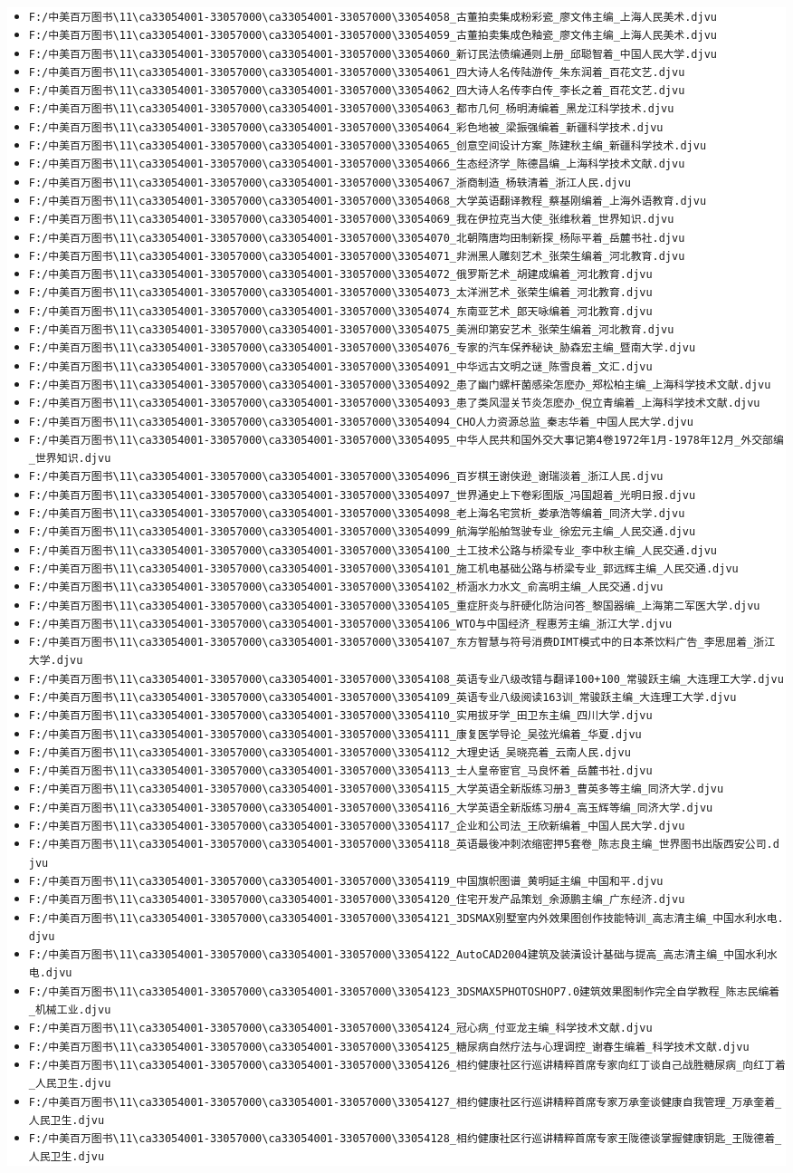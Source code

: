 - `F:/中美百万图书\11\ca33054001-33057000\ca33054001-33057000\33054058_古董拍卖集成粉彩瓷_廖文伟主编_上海人民美术.djvu`
- `F:/中美百万图书\11\ca33054001-33057000\ca33054001-33057000\33054059_古董拍卖集成色釉瓷_廖文伟主编_上海人民美术.djvu`
- `F:/中美百万图书\11\ca33054001-33057000\ca33054001-33057000\33054060_新订民法债编通则上册_邱聪智着_中国人民大学.djvu`
- `F:/中美百万图书\11\ca33054001-33057000\ca33054001-33057000\33054061_四大诗人名传陆游传_朱东润着_百花文艺.djvu`
- `F:/中美百万图书\11\ca33054001-33057000\ca33054001-33057000\33054062_四大诗人名传李白传_李长之着_百花文艺.djvu`
- `F:/中美百万图书\11\ca33054001-33057000\ca33054001-33057000\33054063_都市几何_杨明涛编着_黑龙江科学技术.djvu`
- `F:/中美百万图书\11\ca33054001-33057000\ca33054001-33057000\33054064_彩色地被_梁振强编着_新疆科学技术.djvu`
- `F:/中美百万图书\11\ca33054001-33057000\ca33054001-33057000\33054065_创意空间设计方案_陈建秋主编_新疆科学技术.djvu`
- `F:/中美百万图书\11\ca33054001-33057000\ca33054001-33057000\33054066_生态经济学_陈德昌编_上海科学技术文献.djvu`
- `F:/中美百万图书\11\ca33054001-33057000\ca33054001-33057000\33054067_浙商制造_杨轶清着_浙江人民.djvu`
- `F:/中美百万图书\11\ca33054001-33057000\ca33054001-33057000\33054068_大学英语翻译教程_蔡基刚编着_上海外语教育.djvu`
- `F:/中美百万图书\11\ca33054001-33057000\ca33054001-33057000\33054069_我在伊拉克当大使_张维秋着_世界知识.djvu`
- `F:/中美百万图书\11\ca33054001-33057000\ca33054001-33057000\33054070_北朝隋唐均田制新探_杨际平着_岳麓书社.djvu`
- `F:/中美百万图书\11\ca33054001-33057000\ca33054001-33057000\33054071_非洲黑人雕刻艺术_张荣生编着_河北教育.djvu`
- `F:/中美百万图书\11\ca33054001-33057000\ca33054001-33057000\33054072_俄罗斯艺术_胡建成编着_河北教育.djvu`
- `F:/中美百万图书\11\ca33054001-33057000\ca33054001-33057000\33054073_太洋洲艺术_张荣生编着_河北教育.djvu`
- `F:/中美百万图书\11\ca33054001-33057000\ca33054001-33057000\33054074_东南亚艺术_郎天咏编着_河北教育.djvu`
- `F:/中美百万图书\11\ca33054001-33057000\ca33054001-33057000\33054075_美洲印第安艺术_张荣生编着_河北教育.djvu`
- `F:/中美百万图书\11\ca33054001-33057000\ca33054001-33057000\33054076_专家的汽车保养秘诀_胁森宏主编_暨南大学.djvu`
- `F:/中美百万图书\11\ca33054001-33057000\ca33054001-33057000\33054091_中华远古文明之谜_陈雪良着_文汇.djvu`
- `F:/中美百万图书\11\ca33054001-33057000\ca33054001-33057000\33054092_患了幽门螺杆菌感染怎麽办_郑松柏主编_上海科学技术文献.djvu`
- `F:/中美百万图书\11\ca33054001-33057000\ca33054001-33057000\33054093_患了类风湿关节炎怎麽办_倪立青编着_上海科学技术文献.djvu`
- `F:/中美百万图书\11\ca33054001-33057000\ca33054001-33057000\33054094_CHO人力资源总监_秦志华着_中国人民大学.djvu`
- `F:/中美百万图书\11\ca33054001-33057000\ca33054001-33057000\33054095_中华人民共和国外交大事记第4卷1972年1月-1978年12月_外交部编_世界知识.djvu`
- `F:/中美百万图书\11\ca33054001-33057000\ca33054001-33057000\33054096_百岁棋王谢侠逊_谢瑞淡着_浙江人民.djvu`
- `F:/中美百万图书\11\ca33054001-33057000\ca33054001-33057000\33054097_世界通史上下卷彩图版_冯国超着_光明日报.djvu`
- `F:/中美百万图书\11\ca33054001-33057000\ca33054001-33057000\33054098_老上海名宅赏析_娄承浩等编着_同济大学.djvu`
- `F:/中美百万图书\11\ca33054001-33057000\ca33054001-33057000\33054099_航海学船舶驾驶专业_徐宏元主编_人民交通.djvu`
- `F:/中美百万图书\11\ca33054001-33057000\ca33054001-33057000\33054100_土工技术公路与桥梁专业_李中秋主编_人民交通.djvu`
- `F:/中美百万图书\11\ca33054001-33057000\ca33054001-33057000\33054101_施工机电基础公路与桥梁专业_郭远辉主编_人民交通.djvu`
- `F:/中美百万图书\11\ca33054001-33057000\ca33054001-33057000\33054102_桥涵水力水文_俞高明主编_人民交通.djvu`
- `F:/中美百万图书\11\ca33054001-33057000\ca33054001-33057000\33054105_重症肝炎与肝硬化防治问答_黎国器编_上海第二军医大学.djvu`
- `F:/中美百万图书\11\ca33054001-33057000\ca33054001-33057000\33054106_WTO与中国经济_程惠芳主编_浙江大学.djvu`
- `F:/中美百万图书\11\ca33054001-33057000\ca33054001-33057000\33054107_东方智慧与符号消费DIMT模式中的日本茶饮料广告_李思屈着_浙江大学.djvu`
- `F:/中美百万图书\11\ca33054001-33057000\ca33054001-33057000\33054108_英语专业八级改错与翻译100+100_常骏跃主编_大连理工大学.djvu`
- `F:/中美百万图书\11\ca33054001-33057000\ca33054001-33057000\33054109_英语专业八级阅读163训_常骏跃主编_大连理工大学.djvu`
- `F:/中美百万图书\11\ca33054001-33057000\ca33054001-33057000\33054110_实用拔牙学_田卫东主编_四川大学.djvu`
- `F:/中美百万图书\11\ca33054001-33057000\ca33054001-33057000\33054111_康复医学导论_吴弦光编着_华夏.djvu`
- `F:/中美百万图书\11\ca33054001-33057000\ca33054001-33057000\33054112_大理史话_吴晓亮着_云南人民.djvu`
- `F:/中美百万图书\11\ca33054001-33057000\ca33054001-33057000\33054113_士人皇帝宦官_马良怀着_岳麓书社.djvu`
- `F:/中美百万图书\11\ca33054001-33057000\ca33054001-33057000\33054115_大学英语全新版练习册3_曹英多等主编_同济大学.djvu`
- `F:/中美百万图书\11\ca33054001-33057000\ca33054001-33057000\33054116_大学英语全新版练习册4_高玉辉等编_同济大学.djvu`
- `F:/中美百万图书\11\ca33054001-33057000\ca33054001-33057000\33054117_企业和公司法_王欣新编着_中国人民大学.djvu`
- `F:/中美百万图书\11\ca33054001-33057000\ca33054001-33057000\33054118_英语最後冲刺浓缩密押5套卷_陈志良主编_世界图书出版西安公司.djvu`
- `F:/中美百万图书\11\ca33054001-33057000\ca33054001-33057000\33054119_中国旗帜图谱_黄明延主编_中国和平.djvu`
- `F:/中美百万图书\11\ca33054001-33057000\ca33054001-33057000\33054120_住宅开发产品策划_余源鹏主编_广东经济.djvu`
- `F:/中美百万图书\11\ca33054001-33057000\ca33054001-33057000\33054121_3DSMAX别墅室内外效果图创作技能特训_高志清主编_中国水利水电.djvu`
- `F:/中美百万图书\11\ca33054001-33057000\ca33054001-33057000\33054122_AutoCAD2004建筑及装潢设计基础与提高_高志清主编_中国水利水电.djvu`
- `F:/中美百万图书\11\ca33054001-33057000\ca33054001-33057000\33054123_3DSMAX5PHOTOSHOP7.0建筑效果图制作完全自学教程_陈志民编着_机械工业.djvu`
- `F:/中美百万图书\11\ca33054001-33057000\ca33054001-33057000\33054124_冠心病_付亚龙主编_科学技术文献.djvu`
- `F:/中美百万图书\11\ca33054001-33057000\ca33054001-33057000\33054125_糖尿病自然疗法与心理调控_谢春生编着_科学技术文献.djvu`
- `F:/中美百万图书\11\ca33054001-33057000\ca33054001-33057000\33054126_相约健康社区行巡讲精粹首席专家向红丁谈自己战胜糖尿病_向红丁着_人民卫生.djvu`
- `F:/中美百万图书\11\ca33054001-33057000\ca33054001-33057000\33054127_相约健康社区行巡讲精粹首席专家万承奎谈健康自我管理_万承奎着_人民卫生.djvu`
- `F:/中美百万图书\11\ca33054001-33057000\ca33054001-33057000\33054128_相约健康社区行巡讲精粹首席专家王陇德谈掌握健康钥匙_王陇德着_人民卫生.djvu`